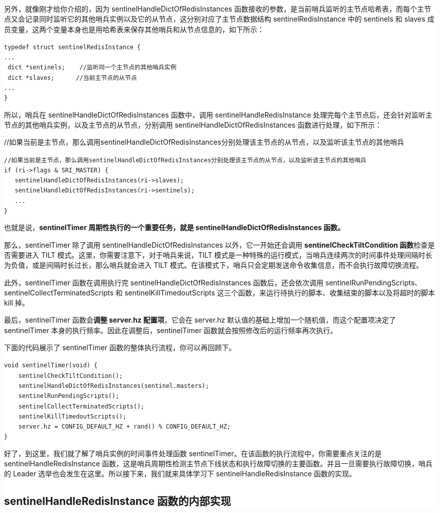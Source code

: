 <p>另外，就像刚才给你介绍的，因为 sentinelHandleDictOfRedisInstances 函数接收的参数，是当前哨兵监听的主节点哈希表，而每个主节点又会记录同时监听它的其他哨兵实例以及它的从节点，这分别对应了主节点数据结构 sentinelRedisInstance 中的 sentinels 和 slaves 成员变量，这两个变量本身也是用哈希表来保存其他哨兵和从节点信息的，如下所示：</p>

<pre><code class="language-c">typedef struct sentinelRedisInstance {
...
 dict *sentinels;    //监听同一个主节点的其他哨兵实例
 dict *slaves;      //当前主节点的从节点
...
}
</code></pre>

<p>所以，哨兵在 sentinelHandleDictOfRedisInstances 函数中，调用 sentinelHandleRedisInstance 处理完每个主节点后，还会针对监听主节点的其他哨兵实例，以及主节点的从节点，分别调用 sentinelHandleDictOfRedisInstances 函数进行处理，如下所示：</p>

<p>//如果当前是主节点，那么调用sentinelHandleDictOfRedisInstances分别处理该主节点的从节点，以及监听该主节点的其他哨兵</p>

<pre><code class="language-c">//如果当前是主节点，那么调用sentinelHandleDictOfRedisInstances分别处理该主节点的从节点，以及监听该主节点的其他哨兵
if (ri-&gt;flags &amp; SRI_MASTER) {
   sentinelHandleDictOfRedisInstances(ri-&gt;slaves);
   sentinelHandleDictOfRedisInstances(ri-&gt;sentinels);
   ...
}
</code></pre>

<p>也就是说，<strong>sentinelTimer 周期性执行的一个重要任务，就是 sentinelHandleDictOfRedisInstances 函数。</strong></p>

<p>那么，sentinelTimer 除了调用 sentinelHandleDictOfRedisInstances 以外，它一开始还会调用 <strong>sentinelCheckTiltCondition 函数</strong>检查是否需要进入 TILT 模式。这里，你需要注意下，对于哨兵来说，TILT 模式是一种特殊的运行模式，当哨兵连续两次的时间事件处理间隔时长为负值，或是间隔时长过长，那么哨兵就会进入 TILT 模式。在该模式下，哨兵只会定期发送命令收集信息，而不会执行故障切换流程。</p>

<p>此外，sentinelTimer 函数在调用执行完 sentinelHandleDictOfRedisInstances 函数后，还会依次调用 sentinelRunPendingScripts、sentinelCollectTerminatedScripts 和 sentinelKillTimedoutScripts 这三个函数，来运行待执行的脚本、收集结束的脚本以及将超时的脚本 kill 掉。</p>

<p>最后，sentinelTimer 函数会<strong>调整 server.hz 配置项</strong>，它会在 server.hz 默认值的基础上增加一个随机值，而这个配置项决定了 sentinelTimer 本身的执行频率。因此在调整后，sentinelTimer 函数就会按照修改后的运行频率再次执行。</p>

<p>下面的代码展示了 sentinelTimer 函数的整体执行流程，你可以再回顾下。</p>

<pre><code class="language-c">void sentinelTimer(void) {
    sentinelCheckTiltCondition(); 
    sentinelHandleDictOfRedisInstances(sentinel.masters);
    sentinelRunPendingScripts();
    sentinelCollectTerminatedScripts();
    sentinelKillTimedoutScripts();
    server.hz = CONFIG_DEFAULT_HZ + rand() % CONFIG_DEFAULT_HZ;
}
</code></pre>

<p>好了，到这里，我们就了解了哨兵实例的时间事件处理函数 sentinelTimer。在该函数的执行流程中，你需要重点关注的是 sentinelHandleRedisInstance 函数，这是哨兵周期性检测主节点下线状态和执行故障切换的主要函数。并且一旦需要执行故障切换，哨兵的 Leader 选举也会发生在这里。所以接下来，我们就来具体学习下 sentinelHandleRedisInstance 函数的实现。</p>

<h2 id="sentinelhandleredisinstance-函数的内部实现">sentinelHandleRedisInstance 函数的内部实现</h2>

